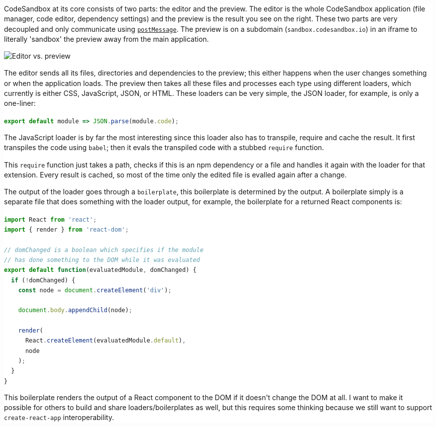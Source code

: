 CodeSandbox at its core consists of two parts: the editor and the preview. The editor is the whole CodeSandbox application (file manager, code editor, dependency settings) and the preview is the result you see on the right. These two parts are very decoupled and only communicate using [`postMessage`](https://developer.mozilla.org/en-US/docs/Web/API/Window/postMessage). The preview is on a subdomain (`sandbox.codesandbox.io`) in an iframe to literally 'sandbox' the preview away from the main application.

![Editor vs. preview](assets/img/codesandbox/preview.png)

The editor sends all its files, directories and dependencies to the preview; this either happens when the user changes something or when the application loads. The preview then takes all these files and processes each type using different loaders, which currently is either CSS, JavaScript, JSON, or HTML. These loaders can be very simple, the JSON loader, for example, is only a one-liner:

```javascript
export default module => JSON.parse(module.code);
```

The JavaScript loader is by far the most interesting since this loader also has to transpile, require and cache the result. It first transpiles the code using `babel`; then it evals the transpiled code with a stubbed `require` function.

This `require` function just takes a path, checks if this is an npm dependency or a file and handles it again with the loader for that extension. Every result is cached, so most of the time only the edited file is evalled again after a change.

The output of the loader goes through a `boilerplate`, this boilerplate is determined by the output. A boilerplate simply is a separate file that does something with the loader output, for example, the boilerplate for a returned React components is:

```javascript
import React from 'react';
import { render } from 'react-dom';

// domChanged is a boolean which specifies if the module
// has done something to the DOM while it was evaluated
export default function(evaluatedModule, domChanged) {
  if (!domChanged) {
    const node = document.createElement('div');

    document.body.appendChild(node);

    render(
      React.createElement(evaluatedModule.default),
      node
    );
  }
}
```

This boilerplate renders the output of a React component to the DOM if it doesn't change the DOM at all.
I want to make it possible for others to build and share loaders/boilerplates as well, but this requires some thinking because we still want to support `create-react-app` interoperability.
